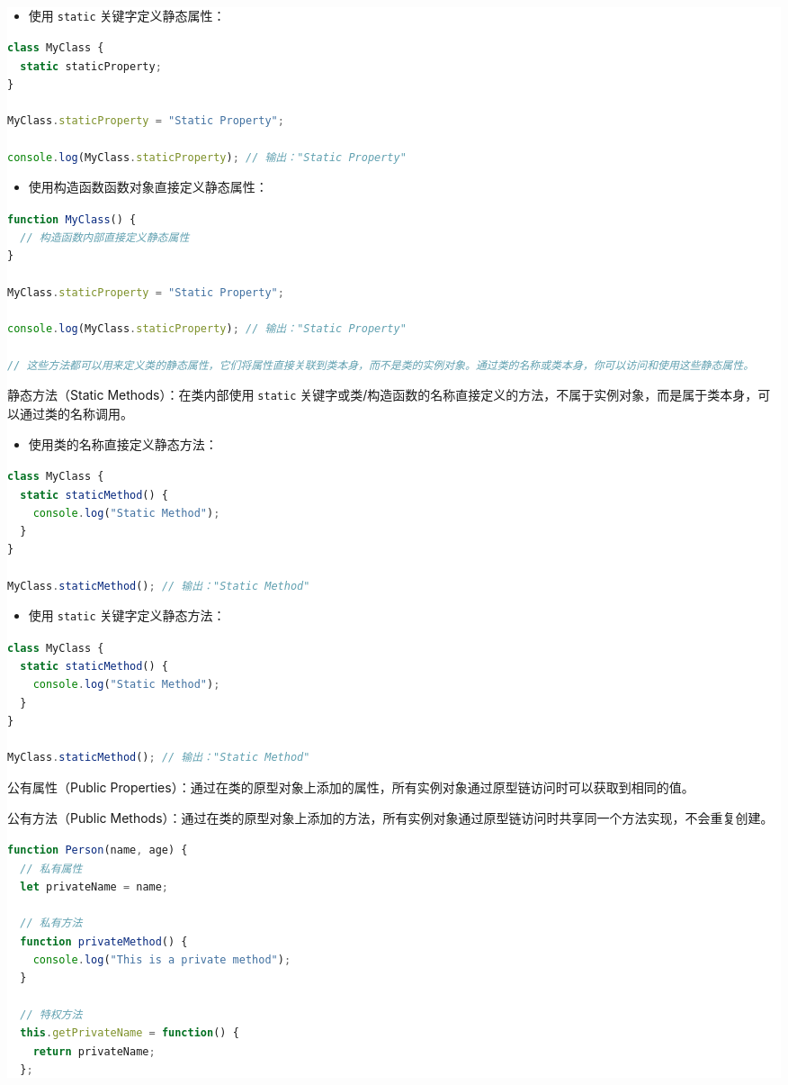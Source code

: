- 使用 `static` 关键字定义静态属性：

```javascript
class MyClass {
  static staticProperty;
}

MyClass.staticProperty = "Static Property";

console.log(MyClass.staticProperty); // 输出："Static Property"
```

- 使用构造函数函数对象直接定义静态属性：

```javascript
function MyClass() {
  // 构造函数内部直接定义静态属性
}

MyClass.staticProperty = "Static Property";

console.log(MyClass.staticProperty); // 输出："Static Property"

// 这些方法都可以用来定义类的静态属性，它们将属性直接关联到类本身，而不是类的实例对象。通过类的名称或类本身，你可以访问和使用这些静态属性。
```

静态方法（Static Methods）：在类内部使用 `static` 关键字或类/构造函数的名称直接定义的方法，不属于实例对象，而是属于类本身，可以通过类的名称调用。

- 使用类的名称直接定义静态方法：

```js
class MyClass {
  static staticMethod() {
    console.log("Static Method");
  }
}

MyClass.staticMethod(); // 输出："Static Method"
```

- 使用 `static` 关键字定义静态方法：

```js
class MyClass {
  static staticMethod() {
    console.log("Static Method");
  }
}

MyClass.staticMethod(); // 输出："Static Method"
```

公有属性（Public Properties）：通过在类的原型对象上添加的属性，所有实例对象通过原型链访问时可以获取到相同的值。

公有方法（Public Methods）：通过在类的原型对象上添加的方法，所有实例对象通过原型链访问时共享同一个方法实现，不会重复创建。

```js
function Person(name, age) {
  // 私有属性
  let privateName = name;
  
  // 私有方法
  function privateMethod() {
    console.log("This is a private method");
  }
  
  // 特权方法
  this.getPrivateName = function() {
    return privateName;
  };
```